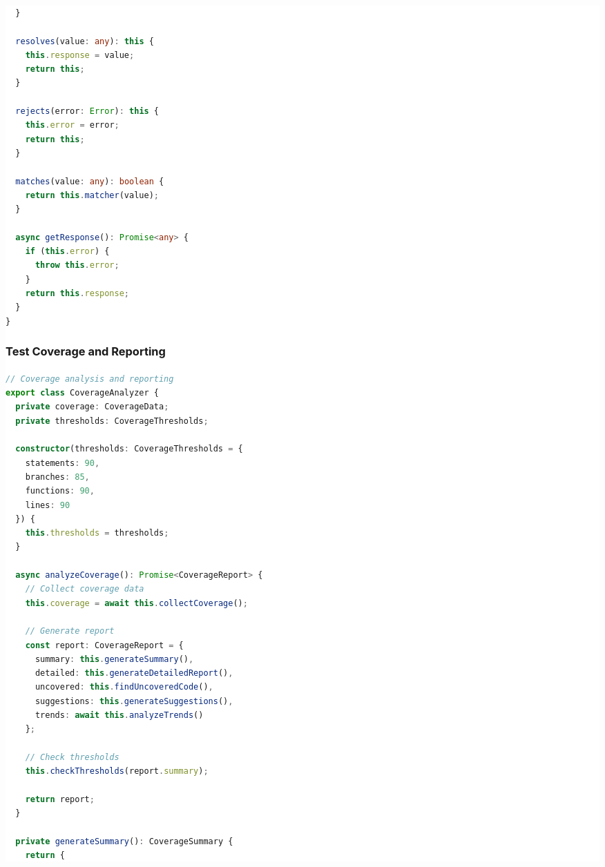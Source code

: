 ```typescript
  }
  
  resolves(value: any): this {
    this.response = value;
    return this;
  }
  
  rejects(error: Error): this {
    this.error = error;
    return this;
  }
  
  matches(value: any): boolean {
    return this.matcher(value);
  }
  
  async getResponse(): Promise<any> {
    if (this.error) {
      throw this.error;
    }
    return this.response;
  }
}
```

### Test Coverage and Reporting

```typescript
// Coverage analysis and reporting
export class CoverageAnalyzer {
  private coverage: CoverageData;
  private thresholds: CoverageThresholds;
  
  constructor(thresholds: CoverageThresholds = {
    statements: 90,
    branches: 85,
    functions: 90,
    lines: 90
  }) {
    this.thresholds = thresholds;
  }
  
  async analyzeCoverage(): Promise<CoverageReport> {
    // Collect coverage data
    this.coverage = await this.collectCoverage();
    
    // Generate report
    const report: CoverageReport = {
      summary: this.generateSummary(),
      detailed: this.generateDetailedReport(),
      uncovered: this.findUncoveredCode(),
      suggestions: this.generateSuggestions(),
      trends: await this.analyzeTrends()
    };
    
    // Check thresholds
    this.checkThresholds(report.summary);
    
    return report;
  }
  
  private generateSummary(): CoverageSummary {
    return {
```